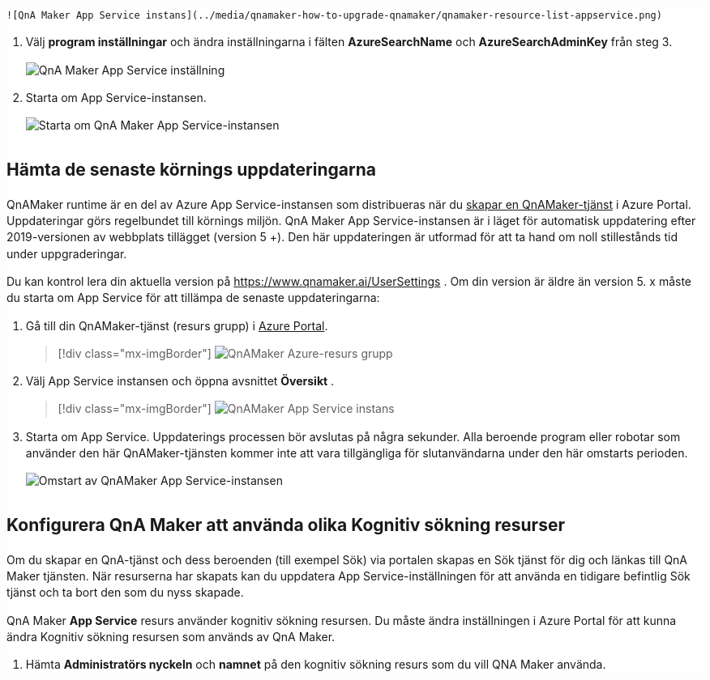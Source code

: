     ![QnA Maker App Service instans](../media/qnamaker-how-to-upgrade-qnamaker/qnamaker-resource-list-appservice.png)

1. Välj **program inställningar** och ändra inställningarna i fälten **AzureSearchName** och **AzureSearchAdminKey** från steg 3.

    ![QnA Maker App Service inställning](../media/qnamaker-how-to-upgrade-qnamaker/qnamaker-appservice-settings.png)

1. Starta om App Service-instansen.

    ![Starta om QnA Maker App Service-instansen](../media/qnamaker-how-to-upgrade-qnamaker/qnamaker-appservice-restart.png)

## <a name="get-the-latest-runtime-updates"></a>Hämta de senaste körnings uppdateringarna

QnAMaker runtime är en del av Azure App Service-instansen som distribueras när du [skapar en QnAMaker-tjänst](./set-up-qnamaker-service-azure.md) i Azure Portal. Uppdateringar görs regelbundet till körnings miljön. QnA Maker App Service-instansen är i läget för automatisk uppdatering efter 2019-versionen av webbplats tillägget (version 5 +). Den här uppdateringen är utformad för att ta hand om noll stillestånds tid under uppgraderingar.

Du kan kontrol lera din aktuella version på https://www.qnamaker.ai/UserSettings . Om din version är äldre än version 5. x måste du starta om App Service för att tillämpa de senaste uppdateringarna:

1. Gå till din QnAMaker-tjänst (resurs grupp) i [Azure Portal](https://portal.azure.com).

    > [!div class="mx-imgBorder"]
    > ![QnAMaker Azure-resurs grupp](../media/qnamaker-how-to-troubleshoot/qnamaker-azure-resourcegroup.png)

1. Välj App Service instansen och öppna avsnittet **Översikt** .

    > [!div class="mx-imgBorder"]
    > ![QnAMaker App Service instans](../media/qnamaker-how-to-troubleshoot/qnamaker-azure-appservice.png)


1. Starta om App Service. Uppdaterings processen bör avslutas på några sekunder. Alla beroende program eller robotar som använder den här QnAMaker-tjänsten kommer inte att vara tillgängliga för slutanvändarna under den här omstarts perioden.

    ![Omstart av QnAMaker App Service-instansen](../media/qnamaker-how-to-upgrade-qnamaker/qnamaker-appservice-restart.png)

## <a name="configure-qna-maker-to-use-different-cognitive-search-resource"></a>Konfigurera QnA Maker att använda olika Kognitiv sökning resurser

Om du skapar en QnA-tjänst och dess beroenden (till exempel Sök) via portalen skapas en Sök tjänst för dig och länkas till QnA Maker tjänsten. När resurserna har skapats kan du uppdatera App Service-inställningen för att använda en tidigare befintlig Sök tjänst och ta bort den som du nyss skapade.

QnA Maker **App Service** resurs använder kognitiv sökning resursen. Du måste ändra inställningen i Azure Portal för att kunna ändra Kognitiv sökning resursen som används av QnA Maker.

1. Hämta **Administratörs nyckeln** och **namnet** på den kognitiv sökning resurs som du vill QNA Maker använda.
